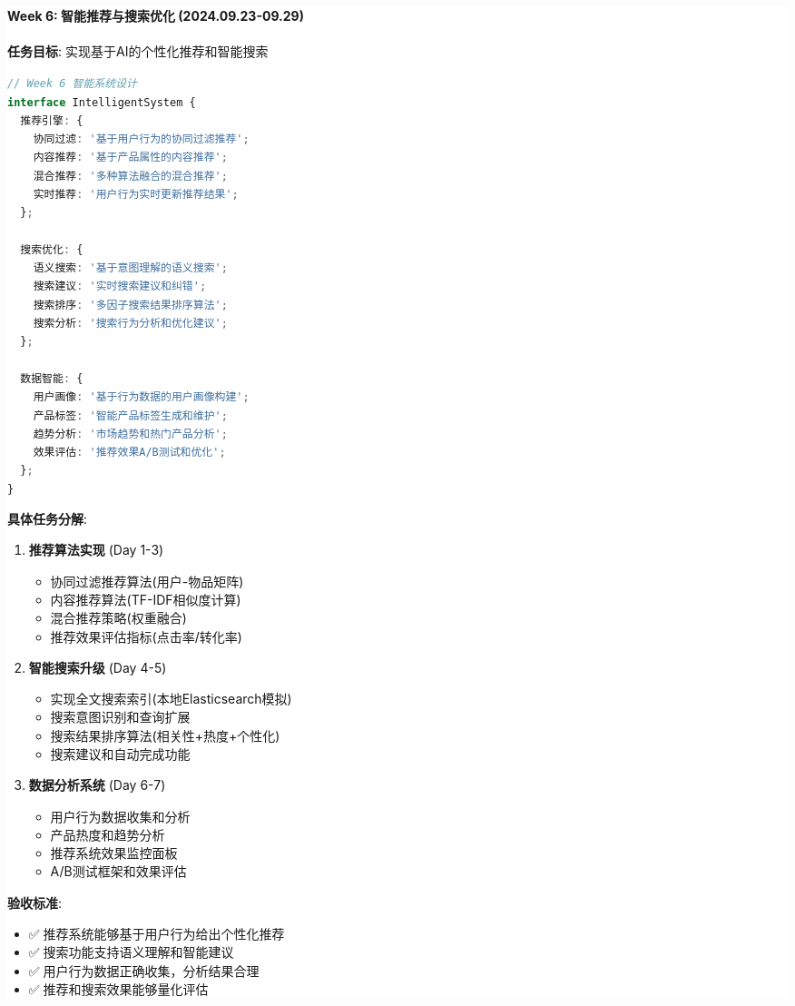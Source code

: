 #### Week 6: 智能推荐与搜索优化 (2024.09.23-09.29)

**任务目标**: 实现基于AI的个性化推荐和智能搜索

```typescript
// Week 6 智能系统设计
interface IntelligentSystem {
  推荐引擎: {
    协同过滤: '基于用户行为的协同过滤推荐';
    内容推荐: '基于产品属性的内容推荐';
    混合推荐: '多种算法融合的混合推荐';
    实时推荐: '用户行为实时更新推荐结果';
  };
  
  搜索优化: {
    语义搜索: '基于意图理解的语义搜索';
    搜索建议: '实时搜索建议和纠错';
    搜索排序: '多因子搜索结果排序算法';
    搜索分析: '搜索行为分析和优化建议';
  };
  
  数据智能: {
    用户画像: '基于行为数据的用户画像构建';
    产品标签: '智能产品标签生成和维护';
    趋势分析: '市场趋势和热门产品分析';
    效果评估: '推荐效果A/B测试和优化';
  };
}
```

**具体任务分解**:

1. **推荐算法实现** (Day 1-3)
   - 协同过滤推荐算法(用户-物品矩阵)
   - 内容推荐算法(TF-IDF相似度计算)
   - 混合推荐策略(权重融合)
   - 推荐效果评估指标(点击率/转化率)

2. **智能搜索升级** (Day 4-5)
   - 实现全文搜索索引(本地Elasticsearch模拟)
   - 搜索意图识别和查询扩展
   - 搜索结果排序算法(相关性+热度+个性化)
   - 搜索建议和自动完成功能

3. **数据分析系统** (Day 6-7)
   - 用户行为数据收集和分析
   - 产品热度和趋势分析
   - 推荐系统效果监控面板
   - A/B测试框架和效果评估

**验收标准**:
- ✅ 推荐系统能够基于用户行为给出个性化推荐
- ✅ 搜索功能支持语义理解和智能建议
- ✅ 用户行为数据正确收集，分析结果合理
- ✅ 推荐和搜索效果能够量化评估
